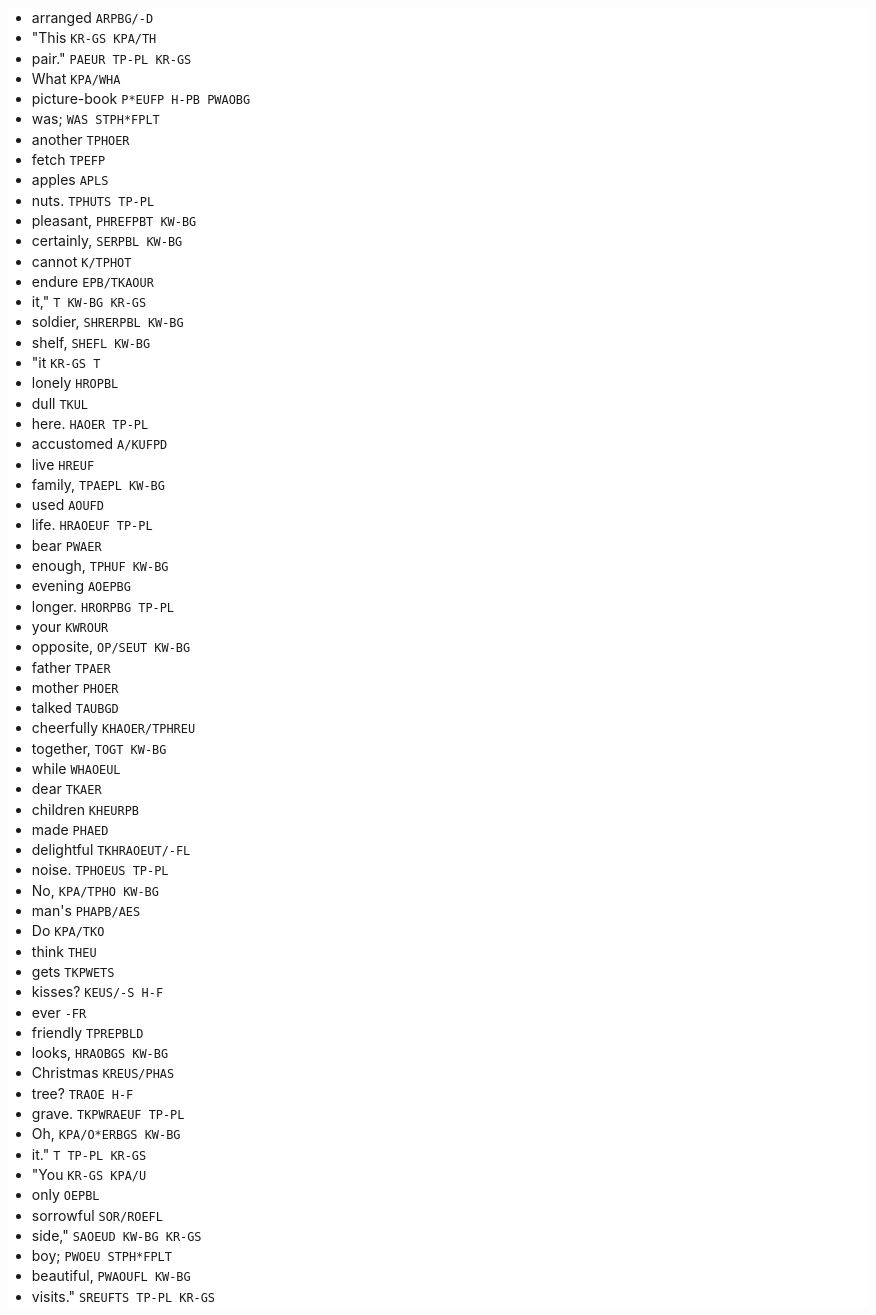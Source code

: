 * arranged `ARPBG/-D`
* "This `KR-GS KPA/TH`
* pair." `PAEUR TP-PL KR-GS`
* What `KPA/WHA`
* picture-book `P*EUFP H-PB PWAOBG`
* was; `WAS STPH*FPLT`
* another `TPHOER`
* fetch `TPEFP`
* apples `APLS`
* nuts. `TPHUTS TP-PL`
* pleasant, `PHREFPBT KW-BG`
* certainly, `SERPBL KW-BG`
* cannot `K/TPHOT`
* endure `EPB/TKAOUR`
* it," `T KW-BG KR-GS`
* soldier, `SHRERPBL KW-BG`
* shelf, `SHEFL KW-BG`
* "it `KR-GS T`
* lonely `HROPBL`
* dull `TKUL`
* here. `HAOER TP-PL`
* accustomed `A/KUFPD`
* live `HREUF`
* family, `TPAEPL KW-BG`
* used `AOUFD`
* life. `HRAOEUF TP-PL`
* bear `PWAER`
* enough, `TPHUF KW-BG`
* evening `AOEPBG`
* longer. `HRORPBG TP-PL`
* your `KWROUR`
* opposite, `OP/SEUT KW-BG`
* father `TPAER`
* mother `PHOER`
* talked `TAUBGD`
* cheerfully `KHAOER/TPHREU`
* together, `TOGT KW-BG`
* while `WHAOEUL`
* dear `TKAER`
* children `KHEURPB`
* made `PHAED`
* delightful `TKHRAOEUT/-FL`
* noise. `TPHOEUS TP-PL`
* No, `KPA/TPHO KW-BG`
* man's `PHAPB/AES`
* Do `KPA/TKO`
* think `THEU`
* gets `TKPWETS`
* kisses? `KEUS/-S H-F`
* ever `-FR`
* friendly `TPREPBLD`
* looks, `HRAOBGS KW-BG`
* Christmas `KREUS/PHAS`
* tree? `TRAOE H-F`
* grave. `TKPWRAEUF TP-PL`
* Oh, `KPA/O*ERBGS KW-BG`
* it." `T TP-PL KR-GS`
* "You `KR-GS KPA/U`
* only `OEPBL`
* sorrowful `SOR/ROEFL`
* side," `SAOEUD KW-BG KR-GS`
* boy; `PWOEU STPH*FPLT`
* beautiful, `PWAOUFL KW-BG`
* visits." `SREUFTS TP-PL KR-GS`